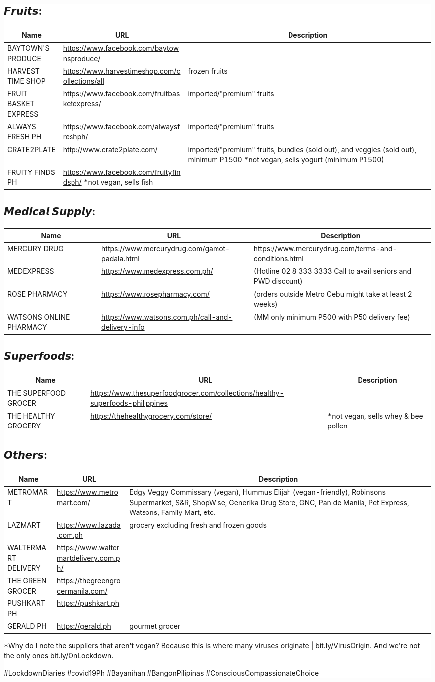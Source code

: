 ## 𝙁𝙧𝙪𝙞𝙩𝙨:
| Name | URL | Description |
| ---- | --- | ----------- |
| BAYTOWN'S PRODUCE | https://www.facebook.com/baytownsproduce/ | |
| HARVEST TIME SHOP | https://www.harvestimeshop.com/collections/all | frozen fruits |
| FRUIT BASKET EXPRESS | https://www.facebook.com/fruitbasketexpress/ | imported/"premium" fruits |
| ALWAYS FRESH PH | https://www.facebook.com/alwaysfreshph/ | imported/"premium" fruits |
| CRATE2PLATE | http://www.crate2plate.com/ | imported/"premium" fruits, bundles (sold out), and veggies (sold out), minimum P1500 *not vegan, sells yogurt (minimum P1500) |
| FRUITY FINDS PH | https://www.facebook.com/fruityfindsph/ *not vegan, sells fish |

## 𝙈𝙚𝙙𝙞𝙘𝙖𝙡 𝙎𝙪𝙥𝙥𝙡𝙮:
| Name | URL | Description |
| ---- | --- | ----------- |
| MERCURY DRUG | https://www.mercurydrug.com/gamot-padala.html | https://www.mercurydrug.com/terms-and-conditions.html |
| MEDEXPRESS | https://www.medexpress.com.ph/ | (Hotline 02 8 333 3333 Call to avail seniors and PWD discount) |
| ROSE PHARMACY | https://www.rosepharmacy.com/ | (orders outside Metro Cebu might take at least 2 weeks) |
| WATSONS ONLINE PHARMACY | https://www.watsons.com.ph/call-and-delivery-info | (MM only minimum P500 with P50 delivery fee) |

## 𝙎𝙪𝙥𝙚𝙧𝙛𝙤𝙤𝙙𝙨:
| Name | URL | Description |
| ---- | --- | ----------- |
| THE SUPERFOOD GROCER | https://www.thesuperfoodgrocer.com/collections/healthy-superfoods-philippines | |
| THE HEALTHY GROCERY | https://thehealthygrocery.com/store/ | *not vegan, sells whey & bee pollen |

## 𝙊𝙩𝙝𝙚𝙧𝙨:
| Name | URL | Description |
| ---- | --- | ----------- |
| METROMART | https://www.metromart.com/ | Edgy Veggy Commissary (vegan), Hummus Elijah (vegan-friendly), Robinsons Supermarket, S&R, ShopWise, Generika Drug Store, GNC, Pan de Manila, Pet Express, Watsons, Family Mart, etc. |
| LAZMART | https://www.lazada.com.ph | grocery excluding fresh and frozen goods |
| WALTERMART DELIVERY | https://www.waltermartdelivery.com.ph/ | |
| THE GREEN GROCER | https://thegreengrocermanila.com/ | |
| PUSHKART PH | https://pushkart.ph | |
| GERALD PH | https://gerald.ph | gourmet grocer |

\*Why do I note the suppliers that aren't vegan? Because this is where many viruses originate | bit.ly/VirusOrigin. And we're not the only ones bit.ly/OnLockdown.

#LockdownDiaries #covid19Ph #Bayanihan #BangonPilipinas #ConsciousCompassionateChoice
